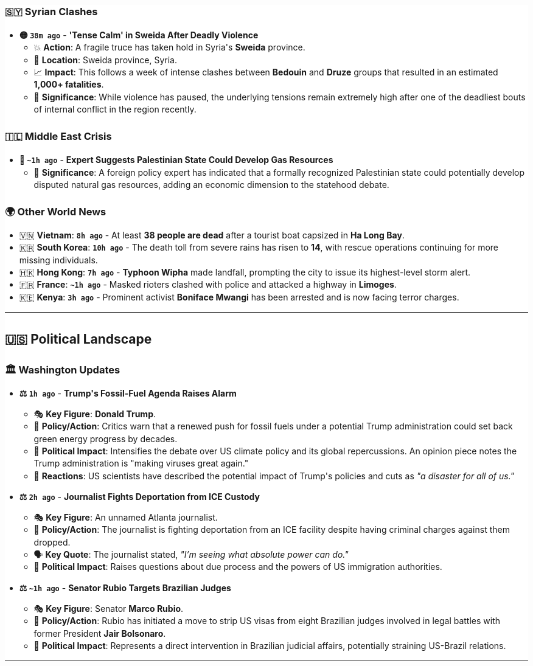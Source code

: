 ### 🇸🇾 **Syrian Clashes**
- **🟡 `38m ago`** - **'Tense Calm' in Sweida After Deadly Violence**
  - 💥 **Action**: A fragile truce has taken hold in Syria's **Sweida** province.
  - 📍 **Location**: Sweida province, Syria.
  - 📈 **Impact**: This follows a week of intense clashes between **Bedouin** and **Druze** groups that resulted in an estimated **1,000+ fatalities**.
  - 🎯 **Significance**: While violence has paused, the underlying tensions remain extremely high after one of the deadliest bouts of internal conflict in the region recently.

### 🇮🇱 **Middle East Crisis**
- **🔴 `~1h ago`** - **Expert Suggests Palestinian State Could Develop Gas Resources**
  - 🎯 **Significance**: A foreign policy expert has indicated that a formally recognized Palestinian state could potentially develop disputed natural gas resources, adding an economic dimension to the statehood debate.

### 🌍 **Other World News**
- 🇻🇳 **Vietnam**: **`8h ago`** - At least **38 people are dead** after a tourist boat capsized in **Ha Long Bay**.
- 🇰🇷 **South Korea**: **`10h ago`** - The death toll from severe rains has risen to **14**, with rescue operations continuing for more missing individuals.
- 🇭🇰 **Hong Kong**: **`7h ago`** - **Typhoon Wipha** made landfall, prompting the city to issue its highest-level storm alert.
- 🇫🇷 **France**: **`~1h ago`** - Masked rioters clashed with police and attacked a highway in **Limoges**.
- 🇰🇪 **Kenya**: **`3h ago`** - Prominent activist **Boniface Mwangi** has been arrested and is now facing terror charges.

---

## 🇺🇸 Political Landscape

### 🏛️ **Washington Updates**
- **⚖️ `1h ago`** - **Trump's Fossil-Fuel Agenda Raises Alarm**
  - 🎭 **Key Figure**: **Donald Trump**.
  - 📜 **Policy/Action**: Critics warn that a renewed push for fossil fuels under a potential Trump administration could set back green energy progress by decades.
  - 🌊 **Political Impact**: Intensifies the debate over US climate policy and its global repercussions. An opinion piece notes the Trump administration is "making viruses great again."
  - 💬 **Reactions**: US scientists have described the potential impact of Trump's policies and cuts as *"a disaster for all of us."*

- **⚖️ `2h ago`** - **Journalist Fights Deportation from ICE Custody**
  - 🎭 **Key Figure**: An unnamed Atlanta journalist.
  - 📜 **Policy/Action**: The journalist is fighting deportation from an ICE facility despite having criminal charges against them dropped.
  - 🗣️ **Key Quote**: The journalist stated, *"I’m seeing what absolute power can do."*
  - 🌊 **Political Impact**: Raises questions about due process and the powers of US immigration authorities.

- **⚖️ `~1h ago`** - **Senator Rubio Targets Brazilian Judges**
  - 🎭 **Key Figure**: Senator **Marco Rubio**.
  - 📜 **Policy/Action**: Rubio has initiated a move to strip US visas from eight Brazilian judges involved in legal battles with former President **Jair Bolsonaro**.
  - 🌊 **Political Impact**: Represents a direct intervention in Brazilian judicial affairs, potentially straining US-Brazil relations.

---